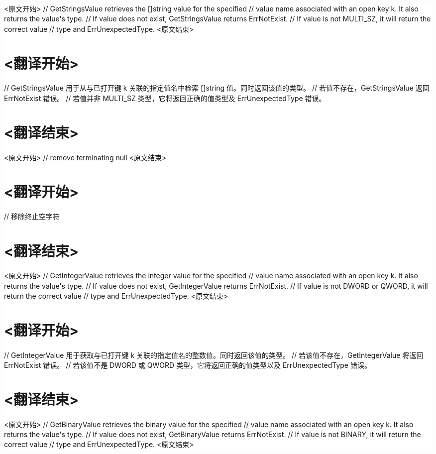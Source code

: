 
<原文开始>
// GetStringsValue retrieves the []string value for the specified
// value name associated with an open key k. It also returns the value's type.
// If value does not exist, GetStringsValue returns ErrNotExist.
// If value is not MULTI_SZ, it will return the correct value
// type and ErrUnexpectedType.
<原文结束>

# <翻译开始>
// GetStringsValue 用于从与已打开键 k 关联的指定值名中检索 []string 值。同时返回该值的类型。
// 若值不存在，GetStringsValue 返回 ErrNotExist 错误。
// 若值并非 MULTI_SZ 类型，它将返回正确的值类型及 ErrUnexpectedType 错误。
# <翻译结束>


<原文开始>
// remove terminating null
<原文结束>

# <翻译开始>
// 移除终止空字符
# <翻译结束>


<原文开始>
// GetIntegerValue retrieves the integer value for the specified
// value name associated with an open key k. It also returns the value's type.
// If value does not exist, GetIntegerValue returns ErrNotExist.
// If value is not DWORD or QWORD, it will return the correct value
// type and ErrUnexpectedType.
<原文结束>

# <翻译开始>
// GetIntegerValue 用于获取与已打开键 k 关联的指定值名的整数值。同时返回该值的类型。
// 若该值不存在，GetIntegerValue 将返回 ErrNotExist 错误。
// 若该值不是 DWORD 或 QWORD 类型，它将返回正确的值类型以及 ErrUnexpectedType 错误。
# <翻译结束>


<原文开始>
// GetBinaryValue retrieves the binary value for the specified
// value name associated with an open key k. It also returns the value's type.
// If value does not exist, GetBinaryValue returns ErrNotExist.
// If value is not BINARY, it will return the correct value
// type and ErrUnexpectedType.
<原文结束>
